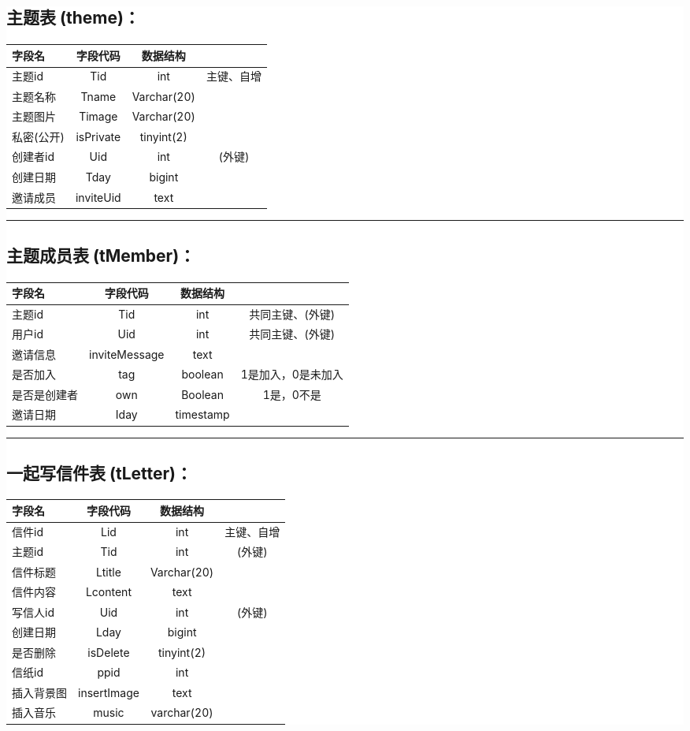 
## 主题表 (theme)：

| 字段名 | 字段代码 |    数据结构   |     |
|  :-   |   :-:   |     :-:     | :-: |
|主题id  |   Tid   | int | 主键、自增 |
|主题名称|   Tname  | Varchar(20) ||
|主题图片|  Timage  | Varchar(20) ||
|私密(公开)|isPrivate| tinyint(2) ||
|创建者id|   Uid    | int | (外键) |
|创建日期|   Tday   | bigint ||
|邀请成员| inviteUid | text ||

---

## 主题成员表 (tMember)：

| 字段名 | 字段代码 |    数据结构   |     |
|  :-   |   :-:   |     :-:     | :-: |
| 主题id |   Tid  |  int | 共同主键、(外键) |
| 用户id |   Uid  |  int | 共同主键、(外键) |
| 邀请信息 | inviteMessage | text |  |
| 是否加入 | tag | boolean | 1是加入，0是未加入 |
| 是否是创建者 | own | Boolean | 1是，0不是 |
| 邀请日期 | Iday | timestamp |  |

---

## 一起写信件表 (tLetter)：

| 字段名 | 字段代码 |    数据结构   |     |
|  :-   |   :-:   |     :-:     | :-: |
|信件id |   Lid   | int | 主键、自增 |
|主题id |   Tid   | int | (外键) |
|信件标题|  Ltitle  | Varchar(20) ||
|信件内容| Lcontent | text ||
|写信人id|   Uid   | int | (外键) |
|创建日期|   Lday   | bigint ||
|是否删除| isDelete | tinyint(2) ||
|信纸id| ppid | int ||
|插入背景图| insertImage | text ||
|插入音乐| music | varchar(20) ||